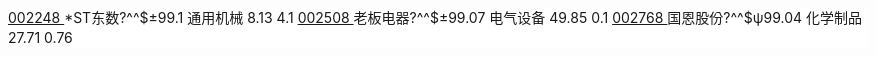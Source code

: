 </tr>
<tr>
<td>
<a href="http://data.10jqka.com.cn/market/lhbgg/code/002248" target="_blank">
002248
</a>

</td>
<td>
*ST东数?^^$±99.1
</td>
<td>
通用机械
</td>
<td>
8.13
</td>
<td>
4.1
</td>

</tr>
<tr>
<td>
<a href="http://data.10jqka.com.cn/market/lhbgg/code/002508" target="_blank">
002508
</a>

</td>
<td>
老板电器?^^$±99.07
</td>
<td>
电气设备
</td>
<td>
49.85
</td>
<td>
0.1
</td>

</tr>
<tr>
<td>
<a href="http://data.10jqka.com.cn/market/lhbgg/code/002768" target="_blank">
002768
</a>

</td>
<td>
国恩股份?^^$ψ99.04
</td>
<td>
化学制品
</td>
<td>
27.71
</td>
<td>
0.76
</td>
